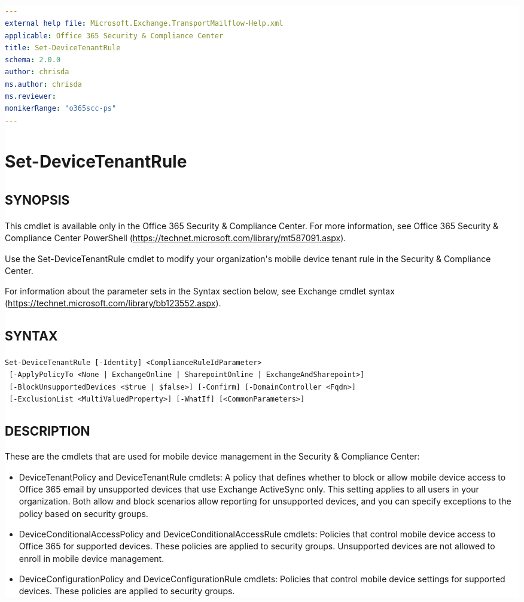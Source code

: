 ```yaml
---
external help file: Microsoft.Exchange.TransportMailflow-Help.xml
applicable: Office 365 Security & Compliance Center
title: Set-DeviceTenantRule
schema: 2.0.0
author: chrisda
ms.author: chrisda
ms.reviewer:
monikerRange: "o365scc-ps"
---
```


# Set-DeviceTenantRule

## SYNOPSIS
This cmdlet is available only in the Office 365 Security & Compliance Center. For more information, see Office 365 Security & Compliance Center PowerShell (https://technet.microsoft.com/library/mt587091.aspx).

Use the Set-DeviceTenantRule cmdlet to modify your organization's mobile device tenant rule in the Security & Compliance Center.

For information about the parameter sets in the Syntax section below, see Exchange cmdlet syntax (https://technet.microsoft.com/library/bb123552.aspx).

## SYNTAX

```
Set-DeviceTenantRule [-Identity] <ComplianceRuleIdParameter>
 [-ApplyPolicyTo <None | ExchangeOnline | SharepointOnline | ExchangeAndSharepoint>]
 [-BlockUnsupportedDevices <$true | $false>] [-Confirm] [-DomainController <Fqdn>]
 [-ExclusionList <MultiValuedProperty>] [-WhatIf] [<CommonParameters>]
```

## DESCRIPTION
These are the cmdlets that are used for mobile device management in the Security & Compliance Center:

- DeviceTenantPolicy and DeviceTenantRule cmdlets: A policy that defines whether to block or allow mobile device access to Office 365 email by unsupported devices that use Exchange ActiveSync only. This setting applies to all users in your organization. Both allow and block scenarios allow reporting for unsupported devices, and you can specify exceptions to the policy based on security groups.

- DeviceConditionalAccessPolicy and DeviceConditionalAccessRule cmdlets: Policies that control mobile device access to Office 365 for supported devices. These policies are applied to security groups. Unsupported devices are not allowed to enroll in mobile device management.

- DeviceConfigurationPolicy and DeviceConfigurationRule cmdlets: Policies that control mobile device settings for supported devices. These policies are applied to security groups.
